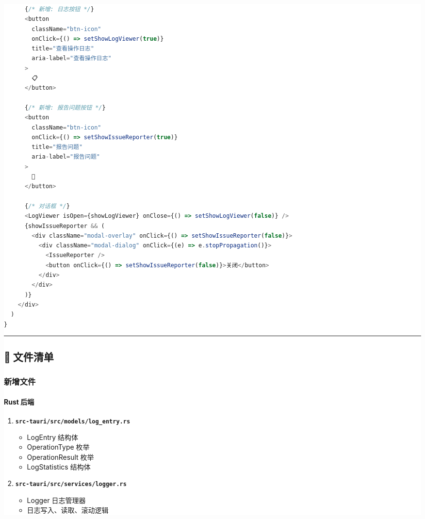 ```typescript
      {/* 新增: 日志按钮 */}
      <button
        className="btn-icon"
        onClick={() => setShowLogViewer(true)}
        title="查看操作日志"
        aria-label="查看操作日志"
      >
        📋
      </button>

      {/* 新增: 报告问题按钮 */}
      <button
        className="btn-icon"
        onClick={() => setShowIssueReporter(true)}
        title="报告问题"
        aria-label="报告问题"
      >
        🐛
      </button>

      {/* 对话框 */}
      <LogViewer isOpen={showLogViewer} onClose={() => setShowLogViewer(false)} />
      {showIssueReporter && (
        <div className="modal-overlay" onClick={() => setShowIssueReporter(false)}>
          <div className="modal-dialog" onClick={(e) => e.stopPropagation()}>
            <IssueReporter />
            <button onClick={() => setShowIssueReporter(false)}>关闭</button>
          </div>
        </div>
      )}
    </div>
  )
}
```

---

## 📁 文件清单

### 新增文件

#### Rust 后端

1. **`src-tauri/src/models/log_entry.rs`**
   - LogEntry 结构体
   - OperationType 枚举
   - OperationResult 枚举
   - LogStatistics 结构体

2. **`src-tauri/src/services/logger.rs`**
   - Logger 日志管理器
   - 日志写入、读取、滚动逻辑
